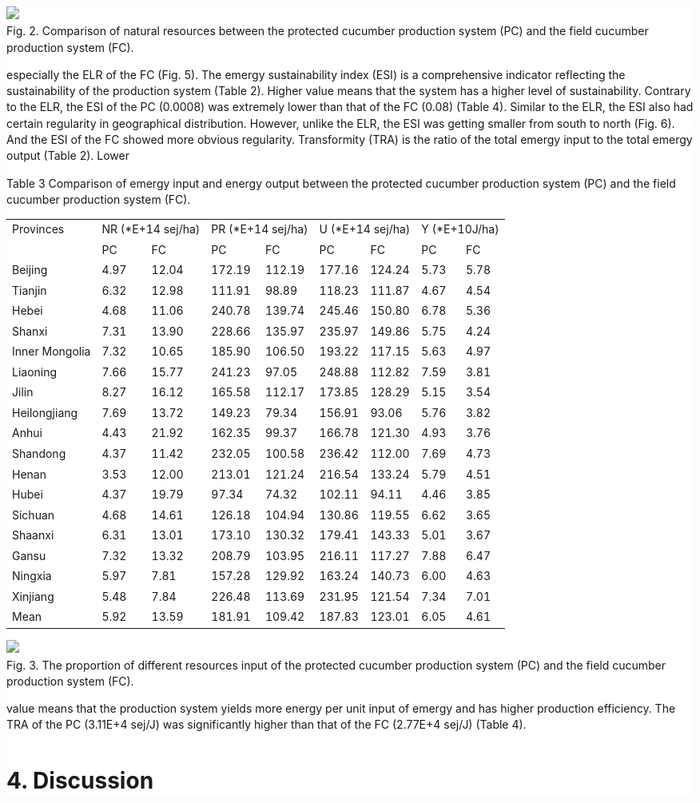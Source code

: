 ![](images/c3991ca8ffd339cd9c147298eb60618d9c326746332eb126e4edd095c75386ab.jpg)  
Fig. 2. Comparison of natural resources between the protected cucumber production system (PC) and the field cucumber production system (FC).

especially the ELR of the FC (Fig. 5). The emergy sustainability index (ESI) is a comprehensive indicator reflecting the sustainability of the production system (Table 2). Higher value means that the system has a higher level of sustainability. Contrary to the ELR, the ESI of the PC (0.0008) was extremely lower than that of the FC (0.08) (Table 4). Similar to the ELR, the ESI also had certain regularity in geographical distribution. However, unlike the ELR, the ESI was getting smaller from south to north (Fig. 6). And the ESI of the FC showed more obvious regularity. Transformity (TRA) is the ratio of the total emergy input to the total emergy output (Table 2). Lower

Table 3 Comparison of emergy input and energy output between the protected cucumber production system (PC) and the field cucumber production system (FC).  

<table><tr><td rowspan="2">Provinces</td><td colspan="2">NR (*E+14 sej/ha)</td><td colspan="2">PR (*E+14 sej/ha)</td><td colspan="2">U (*E+14 sej/ha)</td><td colspan="2">Y (*E+10J/ha)</td></tr><tr><td>PC</td><td>FC</td><td>PC</td><td>FC</td><td>PC</td><td>FC</td><td>PC</td><td>FC</td></tr><tr><td>Beijing</td><td>4.97</td><td>12.04</td><td>172.19</td><td>112.19</td><td>177.16</td><td>124.24</td><td>5.73</td><td>5.78</td></tr><tr><td>Tianjin</td><td>6.32</td><td>12.98</td><td>111.91</td><td>98.89</td><td>118.23</td><td>111.87</td><td>4.67</td><td>4.54</td></tr><tr><td>Hebei</td><td>4.68</td><td>11.06</td><td>240.78</td><td>139.74</td><td>245.46</td><td>150.80</td><td>6.78</td><td>5.36</td></tr><tr><td>Shanxi</td><td>7.31</td><td>13.90</td><td>228.66</td><td>135.97</td><td>235.97</td><td>149.86</td><td>5.75</td><td>4.24</td></tr><tr><td>Inner Mongolia</td><td>7.32</td><td>10.65</td><td>185.90</td><td>106.50</td><td>193.22</td><td>117.15</td><td>5.63</td><td>4.97</td></tr><tr><td>Liaoning</td><td>7.66</td><td>15.77</td><td>241.23</td><td>97.05</td><td>248.88</td><td>112.82</td><td>7.59</td><td>3.81</td></tr><tr><td>Jilin</td><td>8.27</td><td>16.12</td><td>165.58</td><td>112.17</td><td>173.85</td><td>128.29</td><td>5.15</td><td>3.54</td></tr><tr><td>Heilongjiang</td><td>7.69</td><td>13.72</td><td>149.23</td><td>79.34</td><td>156.91</td><td>93.06</td><td>5.76</td><td>3.82</td></tr><tr><td>Anhui</td><td>4.43</td><td>21.92</td><td>162.35</td><td>99.37</td><td>166.78</td><td>121.30</td><td>4.93</td><td>3.76</td></tr><tr><td>Shandong</td><td>4.37</td><td>11.42</td><td>232.05</td><td>100.58</td><td>236.42</td><td>112.00</td><td>7.69</td><td>4.73</td></tr><tr><td>Henan</td><td>3.53</td><td>12.00</td><td>213.01</td><td>121.24</td><td>216.54</td><td>133.24</td><td>5.79</td><td>4.51</td></tr><tr><td>Hubei</td><td>4.37</td><td>19.79</td><td>97.34</td><td>74.32</td><td>102.11</td><td>94.11</td><td>4.46</td><td>3.85</td></tr><tr><td>Sichuan</td><td>4.68</td><td>14.61</td><td>126.18</td><td>104.94</td><td>130.86</td><td>119.55</td><td>6.62</td><td>3.65</td></tr><tr><td>Shaanxi</td><td>6.31</td><td>13.01</td><td>173.10</td><td>130.32</td><td>179.41</td><td>143.33</td><td>5.01</td><td>3.67</td></tr><tr><td>Gansu</td><td>7.32</td><td>13.32</td><td>208.79</td><td>103.95</td><td>216.11</td><td>117.27</td><td>7.88</td><td>6.47</td></tr><tr><td>Ningxia</td><td>5.97</td><td>7.81</td><td>157.28</td><td>129.92</td><td>163.24</td><td>140.73</td><td>6.00</td><td>4.63</td></tr><tr><td>Xinjiang</td><td>5.48</td><td>7.84</td><td>226.48</td><td>113.69</td><td>231.95</td><td>121.54</td><td>7.34</td><td>7.01</td></tr><tr><td>Mean</td><td>5.92</td><td>13.59</td><td>181.91</td><td>109.42</td><td>187.83</td><td>123.01</td><td>6.05</td><td>4.61</td></tr></table>

![](images/9cd1cef5e84ab919c40aa84162e9d26801d2b7be7d1bec5e476adfce55281321.jpg)  
Fig. 3. The proportion of different resources input of the protected cucumber production system (PC) and the field cucumber production system (FC).

value means that the production system yields more energy per unit input of emergy and has higher production efficiency. The TRA of the PC (3.11E+4 sej/J) was significantly higher than that of the FC (2.77E+4 sej/J) (Table 4).

# 4. Discussion
